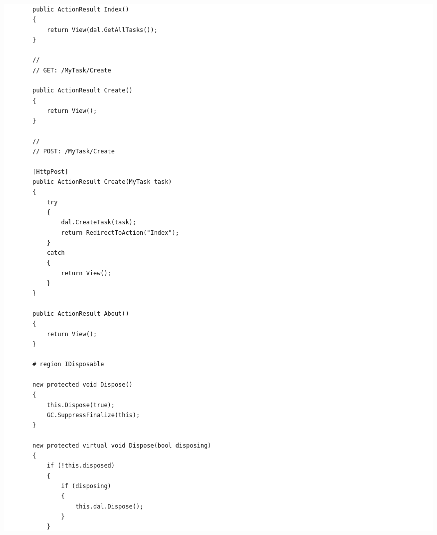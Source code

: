             public ActionResult Index()
            {
                return View(dal.GetAllTasks());
            }
    
            //
            // GET: /MyTask/Create
    
            public ActionResult Create()
            {
                return View();
            }
    
            //
            // POST: /MyTask/Create
    
            [HttpPost]
            public ActionResult Create(MyTask task)
            {
                try
                {
                    dal.CreateTask(task);
                    return RedirectToAction("Index");
                }
                catch
                {
                    return View();
                }
            }
    
            public ActionResult About()
            {
                return View();
            }
    
            # region IDisposable
    
            new protected void Dispose()
            {
                this.Dispose(true);
                GC.SuppressFinalize(this);
            }
    
            new protected virtual void Dispose(bool disposing)
            {
                if (!this.disposed)
                {
                    if (disposing)
                    {
                        this.dal.Dispose();
                    }
                }
    

[AzurePortal]: http://manage.windowsazure.com
[WindowsAzure]: http://www.windowsazure.com
[MongoC#LangCenter]: http://docs.mongodb.org/ecosystem/drivers/csharp/
[MVCWebSite]: http://www.asp.net/mvc
[ASP.NET]: http://www.asp.net/
[MongoConnectionStrings]: http://www.mongodb.org/display/DOCS/Connections
[MongoDB]: http://www.mongodb.org
[InstallMongoOnWindowsVM]: ../virtual-machines/virtual-machines-windows-classic-install-mongodb.md
[VSEWeb]: http://www.microsoft.com/visualstudio/eng/2013-downloads#d-2013-express
[VSUlt]: http://www.microsoft.com/visualstudio/eng/2013-downloads
[StartPageNewProject]: ./media/web-sites-dotnet-store-data-mongodb-vm/NewProject.png
[NewProjectMyTaskListApp]: ./media/web-sites-dotnet-store-data-mongodb-vm/NewProjectMyTaskListApp.png
[VS2013SelectMVCTemplate]: ./media/web-sites-dotnet-store-data-mongodb-vm/VS2013SelectMVCTemplate.png
[VS2013DefaultMVCApplication]: ./media/web-sites-dotnet-store-data-mongodb-vm/VS2013DefaultMVCApplication.png
[VS2013ManageNuGetPackages]: ./media/web-sites-dotnet-store-data-mongodb-vm/VS2013ManageNuGetPackages.png
[SearchforMongoDBCSharpDriver]: ./media/web-sites-dotnet-store-data-mongodb-vm/SearchforMongoDBCSharpDriver.png
[MongoDBCsharpDriverInstalled]: ./media/web-sites-dotnet-store-data-mongodb-vm/MongoDBCsharpDriverInstalled.png
[MongoDBCSharpDriverReferences]: ./media/web-sites-dotnet-store-data-mongodb-vm/MongoDBCSharpDriverReferences.png
[SolutionExplorerMyTaskListApp]: ./media/web-sites-dotnet-store-data-mongodb-vm/SolutionExplorerMyTaskListApp.png
[TaskListAppBlank]: ./media/web-sites-dotnet-store-data-mongodb-vm/TaskListAppBlank.png
[WAWSCreateWebSite]: ./media/web-sites-dotnet-store-data-mongodb-vm/WAWSCreateWebSite.png
[WAWSDashboardMyTaskListApp]: ./media/web-sites-dotnet-store-data-mongodb-vm/WAWSDashboardMyTaskListApp.png
[Image9]: ./media/web-sites-dotnet-store-data-mongodb-vm/RepoReady.png
[Image10]: ./media/web-sites-dotnet-store-data-mongodb-vm/GitInstructions.png
[Image11]: ./media/web-sites-dotnet-store-data-mongodb-vm/GitDeploymentComplete.png
[Créer une machine virtuelle et installer MongoDB]: #virtualmachine
[Create and run the My Task List ASP.NET application on your development computer]: #createapp
[Create an Azure web site]: #createwebsite
[Deploy the ASP.NET application to the web site using Git]: #deployapp